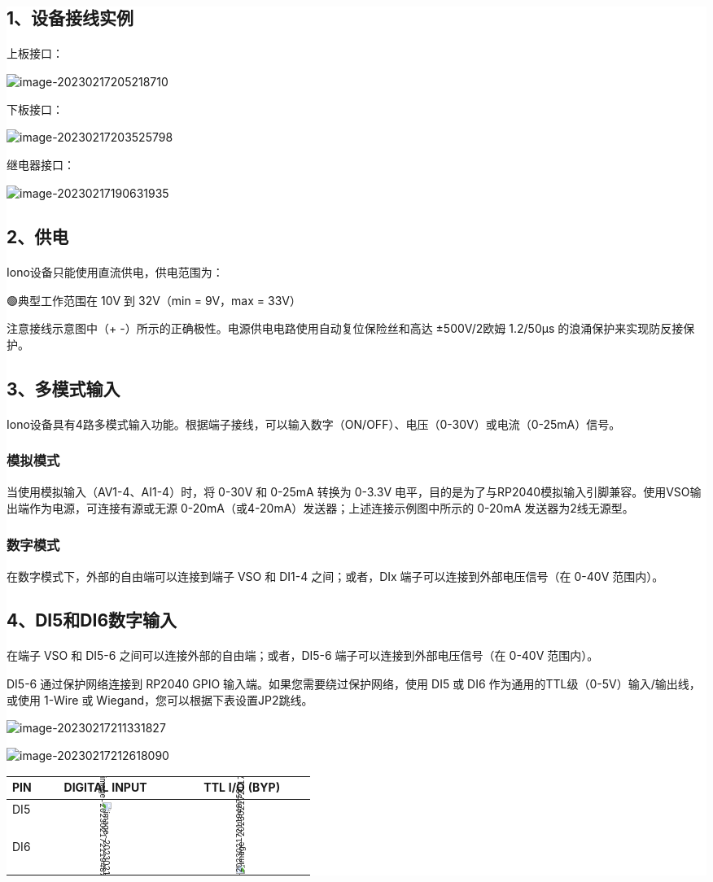 ## 1、设备接线实例

上板接口：

![image-20230217205218710](https://img2023.cnblogs.com/blog/1423856/202302/1423856-20230217205219251-465406856.png)



下板接口：

![image-20230217203525798](https://img2023.cnblogs.com/blog/1423856/202302/1423856-20230217203526104-989490063.png)

继电器接口：

![image-20230217190631935](https://img2023.cnblogs.com/blog/1423856/202302/1423856-20230217190634176-1466232947.png)



## 2、供电

Iono设备只能使用直流供电，供电范围为：

🟢典型工作范围在 10V 到 32V（min =  9V，max = 33V）

注意接线示意图中（+ -）所示的正确极性。电源供电电路使用自动复位保险丝和高达 ±500V/2欧姆 1.2/50μs 的浪涌保护来实现防反接保护。

## 3、多模式输入

Iono设备具有4路多模式输入功能。根据端子接线，可以输入数字（ON/OFF）、电压（0-30V）或电流（0-25mA）信号。

### 模拟模式

当使用模拟输入（AV1-4、AI1-4）时，将 0-30V 和 0-25mA 转换为 0-3.3V 电平，目的是为了与RP2040模拟输入引脚兼容。使用VSO输出端作为电源，可连接有源或无源 0-20mA（或4-20mA）发送器；上述连接示例图中所示的 0-20mA 发送器为2线无源型。

### 数字模式

在数字模式下，外部的自由端可以连接到端子 VSO 和 DI1-4 之间；或者，DIx 端子可以连接到外部电压信号（在 0-40V 范围内）。

## 4、DI5和DI6数字输入

在端子 VSO 和 DI5-6 之间可以连接外部的自由端；或者，DI5-6 端子可以连接到外部电压信号（在 0-40V 范围内）。

DI5-6 通过保护网络连接到 RP2040 GPIO 输入端。如果您需要绕过保护网络，使用 DI5 或 DI6 作为通用的TTL级（0-5V）输入/输出线，或使用 1-Wire 或 Wiegand，您可以根据下表设置JP2跳线。

![image-20230217211331827](https://img2023.cnblogs.com/blog/1423856/202302/1423856-20230217211333338-2142038464.png)

![image-20230217212618090](https://img2023.cnblogs.com/blog/1423856/202302/1423856-20230217212620655-479515049.png)

| **PIN** | **DIGITAL INPUT**                                            | **TTL I/O (BYP)**                                            |
| ------- | ------------------------------------------------------------ | ------------------------------------------------------------ |
| DI5     | <br /><img src="https://img2023.cnblogs.com/blog/1423856/202302/1423856-20230217211949206-614206677.png" alt="image-20230217211948759" style="zoom:67%; transform: rotate(90deg);" /><br /> | <img src="https://img2023.cnblogs.com/blog/1423856/202302/1423856-20230217211732515-1755805590.png" alt="image-20230217211730193" style="zoom: 70%; transform: rotate(270deg);" /> |
| DI6     | <br /><img src="https://img2023.cnblogs.com/blog/1423856/202302/1423856-20230217211732515-1755805590.png" alt="image-20230217211730193" style="zoom: 70%; transform: rotate(90deg);" /><br /> | <img src="https://img2023.cnblogs.com/blog/1423856/202302/1423856-20230217211949206-614206677.png" alt="image-20230217211948759" style="zoom:67%; transform: rotate(270deg);" /> |
